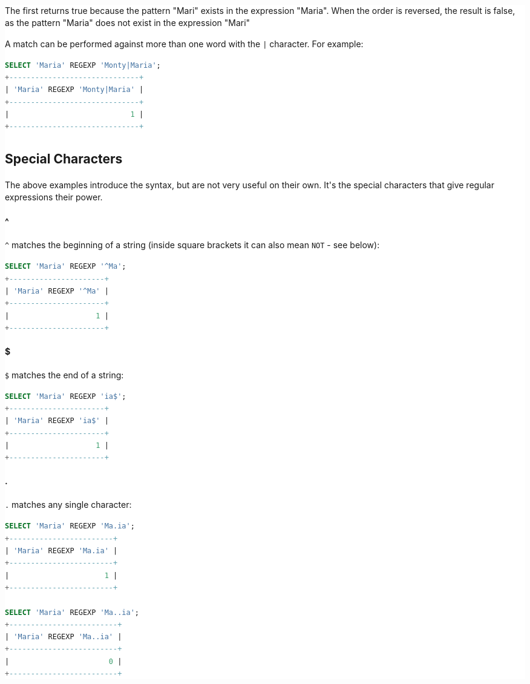 The first returns true because the pattern "Mari" exists in the expression "Maria". When the order is reversed, the result is false, as the pattern "Maria" does not exist in the expression "Mari"

A match can be performed against more than one word with the `|` character. For example:

```sql
SELECT 'Maria' REGEXP 'Monty|Maria';
+------------------------------+
| 'Maria' REGEXP 'Monty|Maria' |
+------------------------------+
|                            1 |
+------------------------------+
```

## Special Characters

The above examples introduce the syntax, but are not very useful on their own. It's the special characters that give regular expressions their power.

#### ^

`^` matches the beginning of a string (inside square brackets it can also mean `NOT` - see below):

```sql
SELECT 'Maria' REGEXP '^Ma';
+----------------------+
| 'Maria' REGEXP '^Ma' |
+----------------------+
|                    1 |
+----------------------+
```

#### $

`$` matches the end of a string:

```sql
SELECT 'Maria' REGEXP 'ia$';
+----------------------+
| 'Maria' REGEXP 'ia$' |
+----------------------+
|                    1 |
+----------------------+
```

#### .

`.` matches any single character:

```sql
SELECT 'Maria' REGEXP 'Ma.ia';
+------------------------+
| 'Maria' REGEXP 'Ma.ia' |
+------------------------+
|                      1 |
+------------------------+

SELECT 'Maria' REGEXP 'Ma..ia';
+-------------------------+
| 'Maria' REGEXP 'Ma..ia' |
+-------------------------+
|                       0 |
+-------------------------+
```
